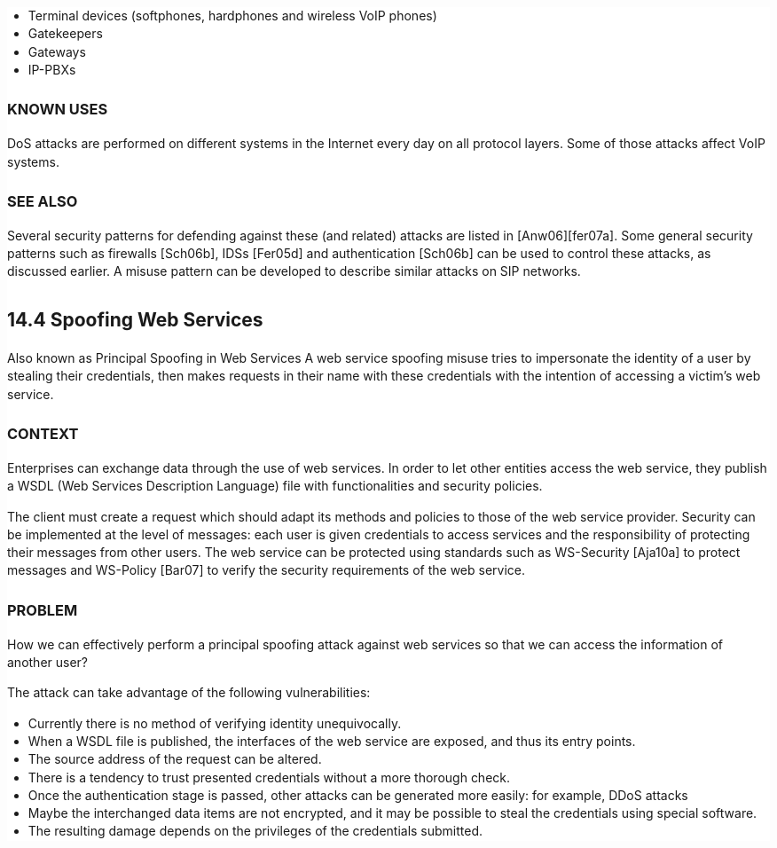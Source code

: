 - Terminal devices (softphones, hardphones and wireless VoIP phones)
- Gatekeepers
- Gateways
- IP-PBXs

### KNOWN USES

DoS attacks are performed on different systems in the Internet every day on all protocol layers. Some of those attacks affect VoIP systems.

### SEE ALSO

Several security patterns for defending against these (and related) attacks are listed in [Anw06][fer07a]. Some general security patterns such as firewalls [Sch06b], IDSs [Fer05d] and authentication [Sch06b] can be used to control these attacks, as discussed earlier. A misuse pattern can be developed to describe similar attacks on SIP networks.

## 14.4 Spoofing Web Services

Also known as Principal Spoofing in Web Services
A web service spoofing misuse tries to impersonate the identity of a user by stealing their credentials, then makes requests in their name with these credentials with the intention of accessing a victim’s web service.

### CONTEXT

Enterprises can exchange data through the use of web services. In order to let other entities access the web service, they publish a WSDL (Web Services Description Language) file with functionalities and security policies.

The client must create a request which should adapt its methods and policies to those of the web service provider. Security can be implemented at the level of messages: each user is given credentials to access services and the responsibility of protecting their messages from other users. The web service can be protected using standards such as WS-Security [Aja10a] to protect messages and WS-Policy [Bar07] to verify the security requirements of the web service.

### PROBLEM

How we can effectively perform a principal spoofing attack against web services so that we can access the information of another user?

The attack can take advantage of the following vulnerabilities:

- Currently there is no method of verifying identity unequivocally.
- When a WSDL file is published, the interfaces of the web service are exposed, and thus its entry points.
- The source address of the request can be altered.
- There is a tendency to trust presented credentials without a more thorough check.
- Once the authentication stage is passed, other attacks can be generated more easily: for example, DDoS attacks
- Maybe the interchanged data items are not encrypted, and it may be possible to steal the credentials using special software.
- The resulting damage depends on the privileges of the credentials submitted.
